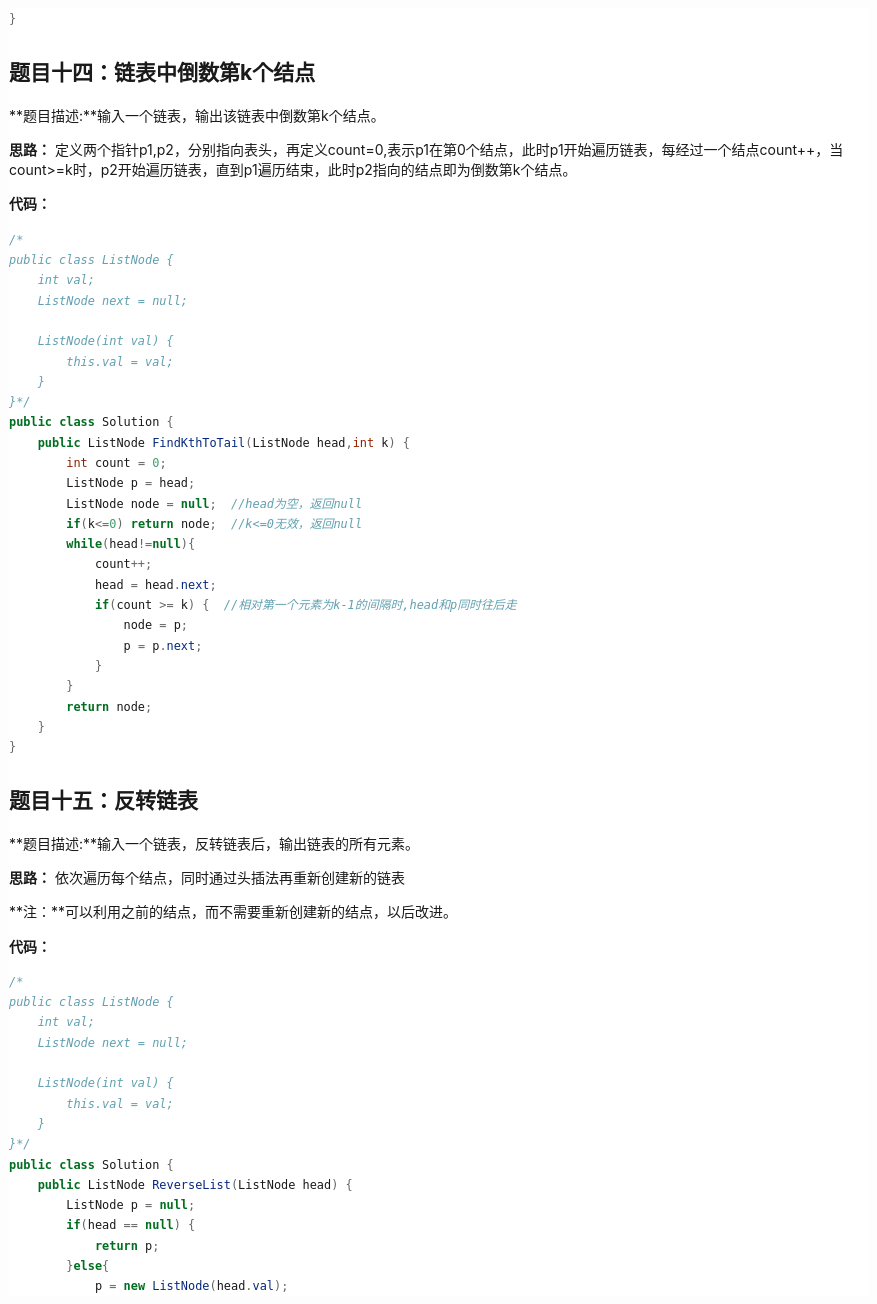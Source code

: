 ```java
}
```

## 题目十四：链表中倒数第k个结点
**题目描述:**输入一个链表，输出该链表中倒数第k个结点。

**思路：** 定义两个指针p1,p2，分别指向表头，再定义count=0,表示p1在第0个结点，此时p1开始遍历链表，每经过一个结点count++，当count>=k时，p2开始遍历链表，直到p1遍历结束，此时p2指向的结点即为倒数第k个结点。

**代码：**
```java
/*
public class ListNode {
    int val;
    ListNode next = null;
 
    ListNode(int val) {
        this.val = val;
    }
}*/
public class Solution {
    public ListNode FindKthToTail(ListNode head,int k) {
        int count = 0;
        ListNode p = head;
        ListNode node = null;  //head为空，返回null
        if(k<=0) return node;  //k<=0无效，返回null
        while(head!=null){
            count++;
            head = head.next;
            if(count >= k) {  //相对第一个元素为k-1的间隔时,head和p同时往后走
                node = p;
                p = p.next;
            }
        }
        return node;
    }
}
```

## 题目十五：反转链表
**题目描述:**输入一个链表，反转链表后，输出链表的所有元素。

**思路：** 依次遍历每个结点，同时通过头插法再重新创建新的链表

**注：**可以利用之前的结点，而不需要重新创建新的结点，以后改进。

**代码：**
```java
/*
public class ListNode {
    int val;
    ListNode next = null;
 
    ListNode(int val) {
        this.val = val;
    }
}*/
public class Solution {
    public ListNode ReverseList(ListNode head) {
        ListNode p = null;
        if(head == null) {
            return p;
        }else{
            p = new ListNode(head.val);
```